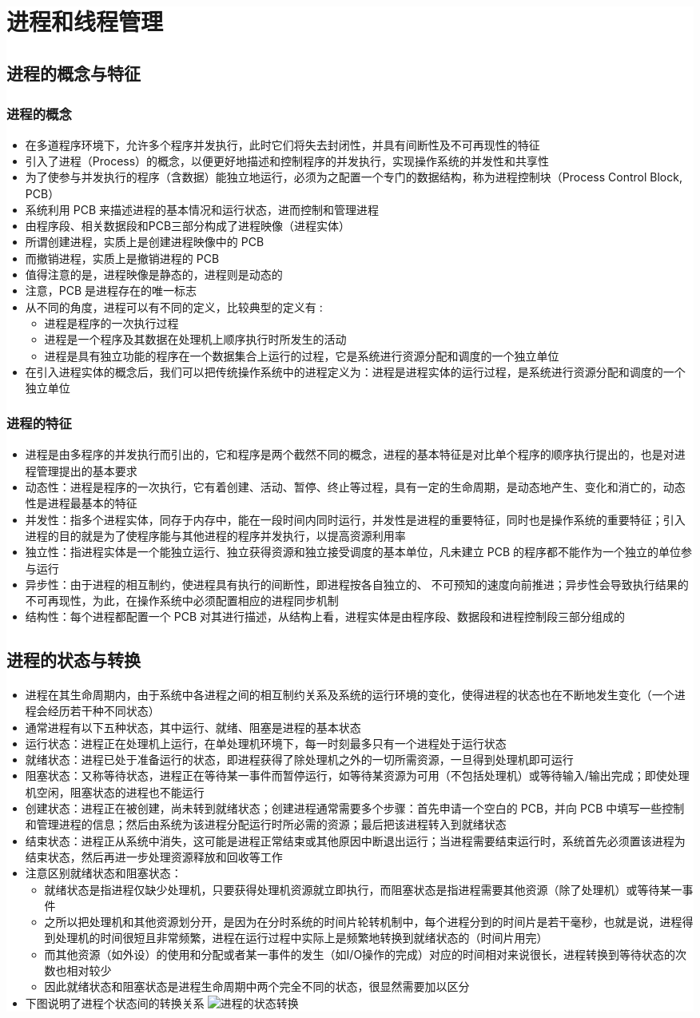 # 进程和线程管理

## 进程的概念与特征

### 进程的概念

- 在多道程序环境下，允许多个程序并发执行，此时它们将失去封闭性，并具有间断性及不可再现性的特征
- 引入了进程（Process）的概念，以便更好地描述和控制程序的并发执行，实现操作系统的并发性和共享性
- 为了使参与并发执行的程序（含数据）能独立地运行，必须为之配置一个专门的数据结构，称为进程控制块（Process Control Block, PCB）
- 系统利用 PCB 来描述进程的基本情况和运行状态，进而控制和管理进程
- 由程序段、相关数据段和PCB三部分构成了进程映像（进程实体）
- 所谓创建进程，实质上是创建进程映像中的 PCB
- 而撤销进程，实质上是撤销进程的 PCB
- 值得注意的是，进程映像是静态的，进程则是动态的
- 注意，PCB 是进程存在的唯一标志
- 从不同的角度，进程可以有不同的定义，比较典型的定义有 :
    - 进程是程序的一次执行过程
    - 进程是一个程序及其数据在处理机上顺序执行时所发生的活动
    - 进程是具有独立功能的程序在一个数据集合上运行的过程，它是系统进行资源分配和调度的一个独立单位
- 在引入进程实体的概念后，我们可以把传统操作系统中的进程定义为：进程是进程实体的运行过程，是系统进行资源分配和调度的一个独立单位

### 进程的特征

- 进程是由多程序的并发执行而引出的，它和程序是两个截然不同的概念，进程的基本特征是对比单个程序的顺序执行提出的，也是对进程管理提出的基本要求
- 动态性：进程是程序的一次执行，它有着创建、活动、暂停、终止等过程，具有一定的生命周期，是动态地产生、变化和消亡的，动态性是进程最基本的特征
- 并发性：指多个进程实体，同存于内存中，能在一段时间内同时运行，并发性是进程的重要特征，同时也是操作系统的重要特征；引入进程的目的就是为了使程序能与其他进程的程序并发执行，以提高资源利用率
- 独立性：指进程实体是一个能独立运行、独立获得资源和独立接受调度的基本单位，凡未建立 PCB 的程序都不能作为一个独立的单位参与运行
- 异步性：由于进程的相互制约，使进程具有执行的间断性，即进程按各自独立的、 不可预知的速度向前推进；异步性会导致执行结果的不可再现性，为此，在操作系统中必须配置相应的进程同步机制
- 结构性：每个进程都配置一个 PCB 对其进行描述，从结构上看，进程实体是由程序段、数据段和进程控制段三部分组成的

## 进程的状态与转换

- 进程在其生命周期内，由于系统中各进程之间的相互制约关系及系统的运行环境的变化，使得进程的状态也在不断地发生变化（一个进程会经历若干种不同状态）
- 通常进程有以下五种状态，其中运行、就绪、阻塞是进程的基本状态
- 运行状态：进程正在处理机上运行，在单处理机环境下，每一时刻最多只有一个进程处于运行状态
- 就绪状态：进程已处于准备运行的状态，即进程获得了除处理机之外的一切所需资源，一旦得到处理机即可运行
- 阻塞状态：又称等待状态，进程正在等待某一事件而暂停运行，如等待某资源为可用（不包括处理机）或等待输入/输出完成；即使处理机空闲，阻塞状态的进程也不能运行
- 创建状态：进程正在被创建，尚未转到就绪状态；创建进程通常需要多个步骤：首先申请一个空白的 PCB，并向 PCB 中填写一些控制和管理进程的信息；然后由系统为该进程分配运行时所必需的资源；最后把该进程转入到就绪状态
- 结束状态：进程正从系统中消失，这可能是进程正常结束或其他原因中断退出运行；当进程需要结束运行时，系统首先必须置该进程为结束状态，然后再进一步处理资源释放和回收等工作
- 注意区别就绪状态和阻塞状态：
    - 就绪状态是指进程仅缺少处理机，只要获得处理机资源就立即执行，而阻塞状态是指进程需要其他资源（除了处理机）或等待某一事件
    - 之所以把处理机和其他资源划分开，是因为在分时系统的时间片轮转机制中，每个进程分到的时间片是若干毫秒，也就是说，进程得到处理机的时间很短且非常频繁，进程在运行过程中实际上是频繁地转换到就绪状态的（时间片用完）
    - 而其他资源（如外设）的使用和分配或者某一事件的发生（如I/O操作的完成）对应的时间相对来说很长，进程转换到等待状态的次数也相对较少
    - 因此就绪状态和阻塞状态是进程生命周期中两个完全不同的状态，很显然需要加以区分
- 下图说明了进程个状态间的转换关系
![进程的状态转换](https://raw.githubusercontent.com/h428/img/master/note/00000036.jpg)
